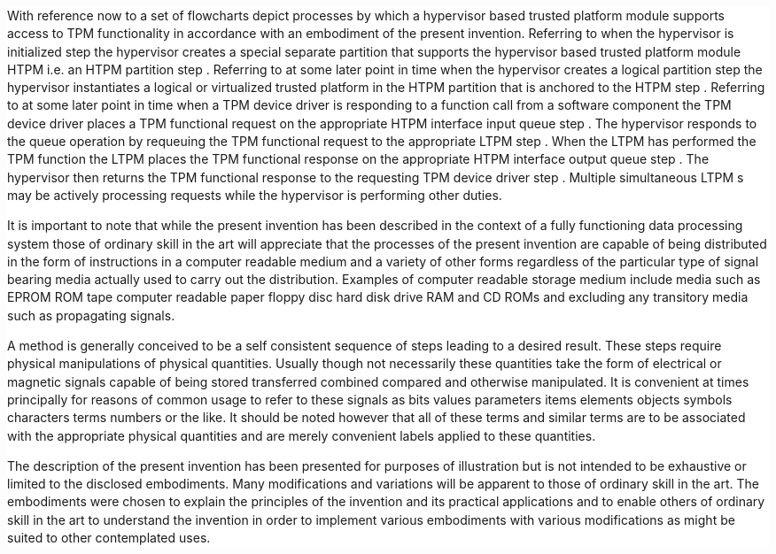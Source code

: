 With reference now to a set of flowcharts depict processes by which a hypervisor based trusted platform module supports access to TPM functionality in accordance with an embodiment of the present invention. Referring to when the hypervisor is initialized step the hypervisor creates a special separate partition that supports the hypervisor based trusted platform module HTPM i.e. an HTPM partition step . Referring to at some later point in time when the hypervisor creates a logical partition step the hypervisor instantiates a logical or virtualized trusted platform in the HTPM partition that is anchored to the HTPM step . Referring to at some later point in time when a TPM device driver is responding to a function call from a software component the TPM device driver places a TPM functional request on the appropriate HTPM interface input queue step . The hypervisor responds to the queue operation by requeuing the TPM functional request to the appropriate LTPM step . When the LTPM has performed the TPM function the LTPM places the TPM functional response on the appropriate HTPM interface output queue step . The hypervisor then returns the TPM functional response to the requesting TPM device driver step . Multiple simultaneous LTPM s may be actively processing requests while the hypervisor is performing other duties.

It is important to note that while the present invention has been described in the context of a fully functioning data processing system those of ordinary skill in the art will appreciate that the processes of the present invention are capable of being distributed in the form of instructions in a computer readable medium and a variety of other forms regardless of the particular type of signal bearing media actually used to carry out the distribution. Examples of computer readable storage medium include media such as EPROM ROM tape computer readable paper floppy disc hard disk drive RAM and CD ROMs and excluding any transitory media such as propagating signals.

A method is generally conceived to be a self consistent sequence of steps leading to a desired result. These steps require physical manipulations of physical quantities. Usually though not necessarily these quantities take the form of electrical or magnetic signals capable of being stored transferred combined compared and otherwise manipulated. It is convenient at times principally for reasons of common usage to refer to these signals as bits values parameters items elements objects symbols characters terms numbers or the like. It should be noted however that all of these terms and similar terms are to be associated with the appropriate physical quantities and are merely convenient labels applied to these quantities.

The description of the present invention has been presented for purposes of illustration but is not intended to be exhaustive or limited to the disclosed embodiments. Many modifications and variations will be apparent to those of ordinary skill in the art. The embodiments were chosen to explain the principles of the invention and its practical applications and to enable others of ordinary skill in the art to understand the invention in order to implement various embodiments with various modifications as might be suited to other contemplated uses.

